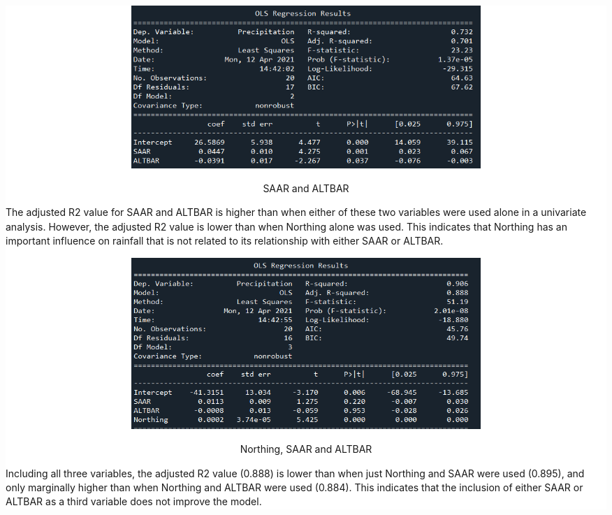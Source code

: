 <p align="center">
<img src="Figs/ols_saar_altbar.png" width="500"  />  
<p align="center"> SAAR and ALTBAR <p align="center">

The adjusted R2 value for SAAR and ALTBAR is higher than when either of these two variables were used alone in a univariate analysis. However, the adjusted R2 value is lower than when Northing alone was used. This indicates that Northing has an important influence on rainfall that is not related to its relationship with either SAAR or ALTBAR.

<p align="center">
<img src="Figs/ols_saar_altbar_northing.png" width="500"  />  
<p align="center"> Northing, SAAR and ALTBAR <p align="center">

Including all three variables, the adjusted R2 value (0.888) is lower than when just Northing and SAAR were used (0.895), and only marginally higher than when Northing and ALTBAR were used (0.884). This indicates that the inclusion of either SAAR or ALTBAR as a third variable does not improve the model.
